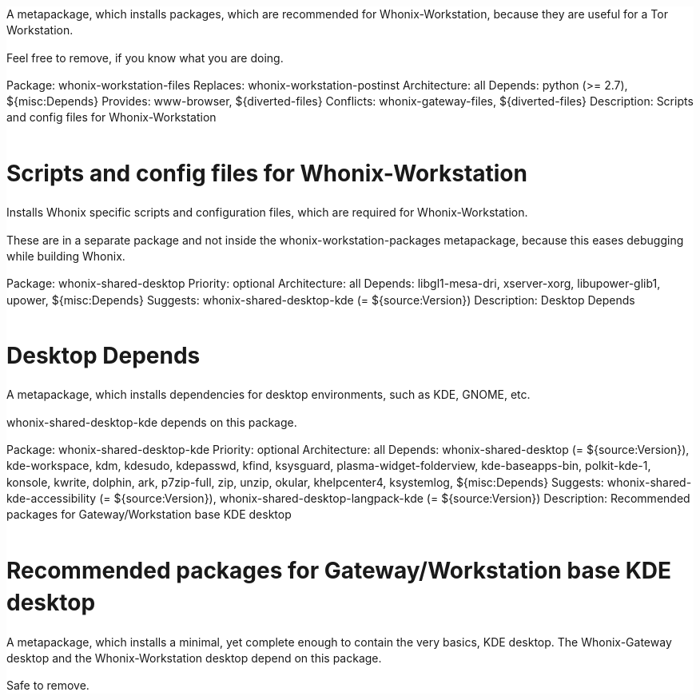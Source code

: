 A metapackage, which installs packages, which are recommended for
Whonix-Workstation, because they are useful for a Tor Workstation.

Feel free to remove, if you know what you are doing.

Package: whonix-workstation-files
Replaces: whonix-workstation-postinst
Architecture: all
Depends: python (>= 2.7), ${misc:Depends}
Provides: www-browser, ${diverted-files}
Conflicts: whonix-gateway-files, ${diverted-files}
Description: Scripts and config files for Whonix-Workstation
# Scripts and config files for Whonix-Workstation #

Installs Whonix specific scripts and configuration files, which are required
for Whonix-Workstation.

These are in a separate package and not inside the whonix-workstation-packages
metapackage, because this eases debugging while building Whonix.

Package: whonix-shared-desktop
Priority: optional
Architecture: all
Depends: libgl1-mesa-dri, xserver-xorg, libupower-glib1, upower, ${misc:Depends}
Suggests: whonix-shared-desktop-kde (= ${source:Version})
Description: Desktop Depends
# Desktop Depends #

A metapackage, which installs dependencies for desktop environments,
such as KDE, GNOME, etc.

whonix-shared-desktop-kde depends on this package.

Package: whonix-shared-desktop-kde
Priority: optional
Architecture: all
Depends: whonix-shared-desktop (= ${source:Version}), kde-workspace, kdm, kdesudo, kdepasswd, kfind,
ksysguard, plasma-widget-folderview, kde-baseapps-bin, polkit-kde-1, konsole, kwrite, dolphin, ark,
p7zip-full, zip, unzip, okular, khelpcenter4, ksystemlog, ${misc:Depends}
Suggests: whonix-shared-kde-accessibility (= ${source:Version}),
whonix-shared-desktop-langpack-kde (= ${source:Version})
Description: Recommended packages for Gateway/Workstation base KDE desktop
# Recommended packages for Gateway/Workstation base KDE desktop #

A metapackage, which installs a minimal, yet complete enough
to contain the very basics, KDE desktop. The Whonix-Gateway desktop and the
Whonix-Workstation desktop depend on this package.

Safe to remove.
